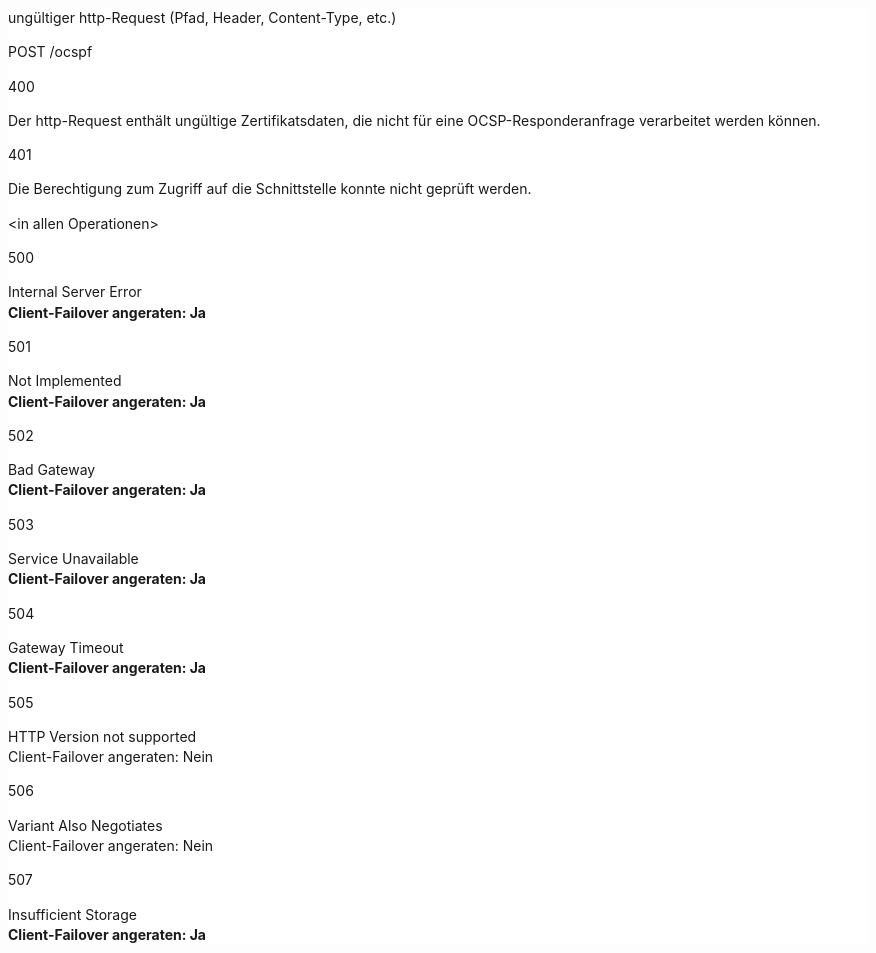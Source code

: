 <td style="text-align: left;"><p>ungültiger http-Request (Pfad, Header,
Content-Type, etc.)</p></td>
</tr>
<tr class="even">
<td style="text-align: left;"><p>POST /ocspf</p></td>
<td style="text-align: left;"><p>400</p></td>
<td style="text-align: left;"><p>Der http-Request enthält ungültige
Zertifikatsdaten, die nicht für eine OCSP-Responderanfrage verarbeitet
werden können.</p></td>
</tr>
<tr class="odd">
<td style="text-align: left;"><p>401</p></td>
<td style="text-align: left;"><p>Die Berechtigung zum Zugriff auf die
Schnittstelle konnte nicht geprüft werden.</p></td>
<td></td>
</tr>
<tr class="even">
<td style="text-align: left;"><p>&lt;in allen Operationen&gt;</p></td>
<td style="text-align: left;"><p>500</p></td>
<td style="text-align: left;"><p>Internal Server Error<br />
<strong>Client-Failover angeraten: Ja</strong></p></td>
</tr>
<tr class="odd">
<td style="text-align: left;"><p>501</p></td>
<td style="text-align: left;"><p>Not Implemented<br />
<strong>Client-Failover angeraten: Ja</strong></p></td>
<td></td>
</tr>
<tr class="even">
<td style="text-align: left;"><p>502</p></td>
<td style="text-align: left;"><p>Bad Gateway<br />
<strong>Client-Failover angeraten: Ja</strong></p></td>
<td></td>
</tr>
<tr class="odd">
<td style="text-align: left;"><p>503</p></td>
<td style="text-align: left;"><p>Service Unavailable<br />
<strong>Client-Failover angeraten: Ja</strong></p></td>
<td></td>
</tr>
<tr class="even">
<td style="text-align: left;"><p>504</p></td>
<td style="text-align: left;"><p>Gateway Timeout<br />
<strong>Client-Failover angeraten: Ja</strong></p></td>
<td></td>
</tr>
<tr class="odd">
<td style="text-align: left;"><p>505</p></td>
<td style="text-align: left;"><p>HTTP Version not supported<br />
Client-Failover angeraten: Nein</p></td>
<td></td>
</tr>
<tr class="even">
<td style="text-align: left;"><p>506</p></td>
<td style="text-align: left;"><p>Variant Also Negotiates<br />
Client-Failover angeraten: Nein</p></td>
<td></td>
</tr>
<tr class="odd">
<td style="text-align: left;"><p>507</p></td>
<td style="text-align: left;"><p>Insufficient Storage<br />
<strong>Client-Failover angeraten: Ja</strong></p></td>
<td></td>
</tr>